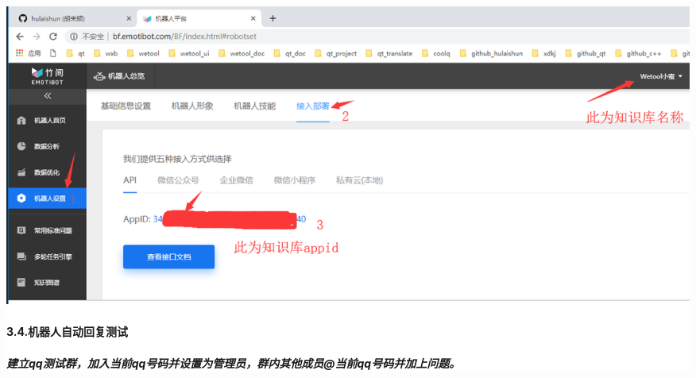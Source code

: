 ![知识库appid](https://github.com/hulaishun/com.wxb.qqtool/blob/master/doc/images/emotibot_robot_appid.png)
#### 3.4.机器人自动回复测试
##### 建立qq测试群，加入当前qq号码并设置为管理员，群内其他成员@当前qq号码并加上问题。
